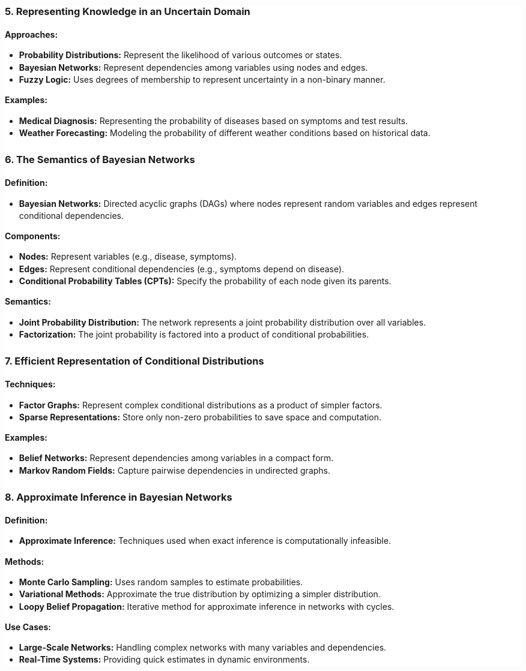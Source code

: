 ### **5. Representing Knowledge in an Uncertain Domain**

**Approaches:**
- **Probability Distributions:** Represent the likelihood of various outcomes or states.
- **Bayesian Networks:** Represent dependencies among variables using nodes and edges.
- **Fuzzy Logic:** Uses degrees of membership to represent uncertainty in a non-binary manner.

**Examples:**
- **Medical Diagnosis:** Representing the probability of diseases based on symptoms and test results.
- **Weather Forecasting:** Modeling the probability of different weather conditions based on historical data.

### **6. The Semantics of Bayesian Networks**

**Definition:**
- **Bayesian Networks:** Directed acyclic graphs (DAGs) where nodes represent random variables and edges represent conditional dependencies.

**Components:**
- **Nodes:** Represent variables (e.g., disease, symptoms).
- **Edges:** Represent conditional dependencies (e.g., symptoms depend on disease).
- **Conditional Probability Tables (CPTs):** Specify the probability of each node given its parents.

**Semantics:**
- **Joint Probability Distribution:** The network represents a joint probability distribution over all variables.
- **Factorization:** The joint probability is factored into a product of conditional probabilities.

### **7. Efficient Representation of Conditional Distributions**

**Techniques:**
- **Factor Graphs:** Represent complex conditional distributions as a product of simpler factors.
- **Sparse Representations:** Store only non-zero probabilities to save space and computation.

**Examples:**
- **Belief Networks:** Represent dependencies among variables in a compact form.
- **Markov Random Fields:** Capture pairwise dependencies in undirected graphs.

### **8. Approximate Inference in Bayesian Networks**

**Definition:**
- **Approximate Inference:** Techniques used when exact inference is computationally infeasible.

**Methods:**
- **Monte Carlo Sampling:** Uses random samples to estimate probabilities.
- **Variational Methods:** Approximate the true distribution by optimizing a simpler distribution.
- **Loopy Belief Propagation:** Iterative method for approximate inference in networks with cycles.

**Use Cases:**
- **Large-Scale Networks:** Handling complex networks with many variables and dependencies.
- **Real-Time Systems:** Providing quick estimates in dynamic environments.
